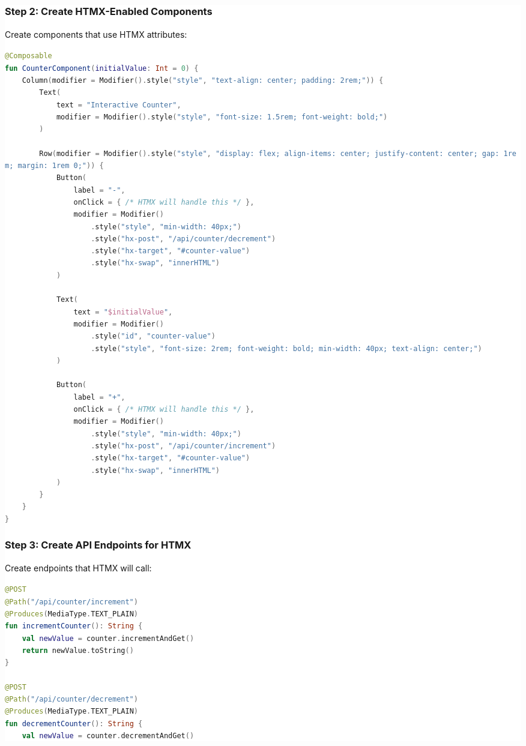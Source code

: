### Step 2: Create HTMX-Enabled Components

Create components that use HTMX attributes:

```kotlin
@Composable
fun CounterComponent(initialValue: Int = 0) {
    Column(modifier = Modifier().style("style", "text-align: center; padding: 2rem;")) {
        Text(
            text = "Interactive Counter",
            modifier = Modifier().style("style", "font-size: 1.5rem; font-weight: bold;")
        )

        Row(modifier = Modifier().style("style", "display: flex; align-items: center; justify-content: center; gap: 1rem; margin: 1rem 0;")) {
            Button(
                label = "-",
                onClick = { /* HTMX will handle this */ },
                modifier = Modifier()
                    .style("style", "min-width: 40px;")
                    .style("hx-post", "/api/counter/decrement")
                    .style("hx-target", "#counter-value")
                    .style("hx-swap", "innerHTML")
            )

            Text(
                text = "$initialValue",
                modifier = Modifier()
                    .style("id", "counter-value")
                    .style("style", "font-size: 2rem; font-weight: bold; min-width: 40px; text-align: center;")
            )

            Button(
                label = "+",
                onClick = { /* HTMX will handle this */ },
                modifier = Modifier()
                    .style("style", "min-width: 40px;")
                    .style("hx-post", "/api/counter/increment")
                    .style("hx-target", "#counter-value")
                    .style("hx-swap", "innerHTML")
            )
        }
    }
}
```

### Step 3: Create API Endpoints for HTMX

Create endpoints that HTMX will call:

```kotlin
@POST
@Path("/api/counter/increment")
@Produces(MediaType.TEXT_PLAIN)
fun incrementCounter(): String {
    val newValue = counter.incrementAndGet()
    return newValue.toString()
}

@POST
@Path("/api/counter/decrement")
@Produces(MediaType.TEXT_PLAIN)
fun decrementCounter(): String {
    val newValue = counter.decrementAndGet()
```